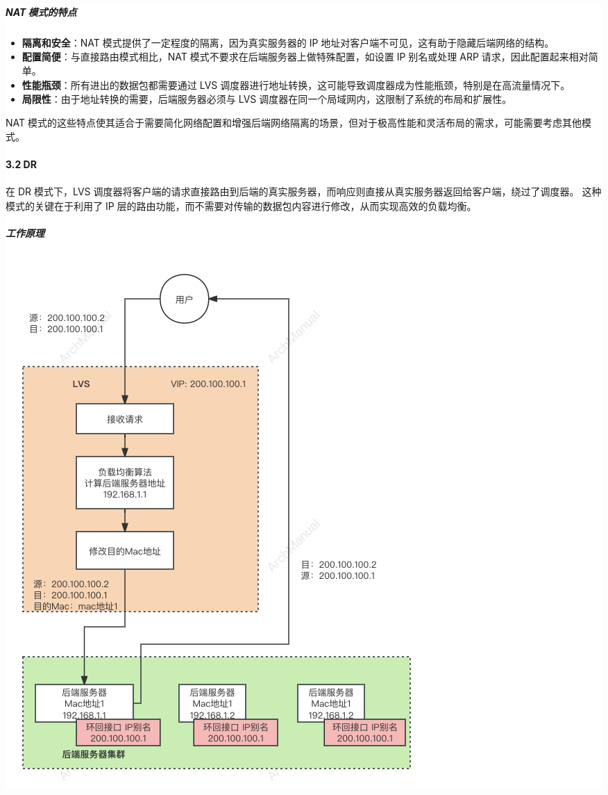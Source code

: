 ##### NAT 模式的特点

- **隔离和安全**：NAT 模式提供了一定程度的隔离，因为真实服务器的 IP 地址对客户端不可见，这有助于隐藏后端网络的结构。
- **配置简便**：与直接路由模式相比，NAT 模式不要求在后端服务器上做特殊配置，如设置 IP 别名或处理 ARP 请求，因此配置起来相对简单。
- **性能瓶颈**：所有进出的数据包都需要通过 LVS 调度器进行地址转换，这可能导致调度器成为性能瓶颈，特别是在高流量情况下。
- **局限性**：由于地址转换的需要，后端服务器必须与 LVS 调度器在同一个局域网内，这限制了系统的布局和扩展性。

NAT 模式的这些特点使其适合于需要简化网络配置和增强后端网络隔离的场景，但对于极高性能和灵活布局的需求，可能需要考虑其他模式。

#### 3.2 DR

在 DR 模式下，LVS 调度器将客户端的请求直接路由到后端的真实服务器，而响应则直接从真实服务器返回给客户端，绕过了调度器。
这种模式的关键在于利用了 IP 层的路由功能，而不需要对传输的数据包内容进行修改，从而实现高效的负载均衡。

##### 工作原理

![DR 模式](images/dr.png)

